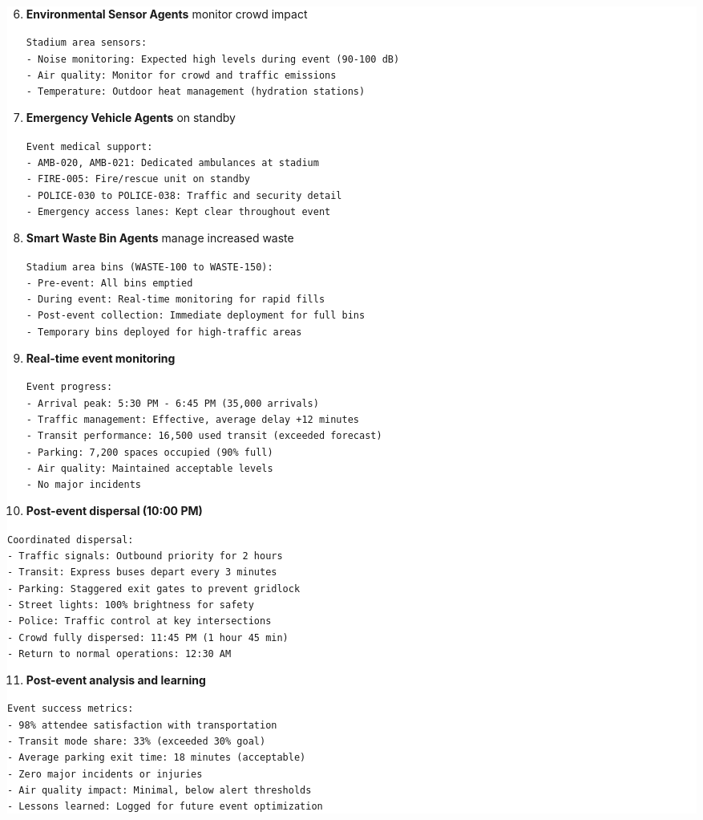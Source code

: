 6. **Environmental Sensor Agents** monitor crowd impact
   ```
   Stadium area sensors:
   - Noise monitoring: Expected high levels during event (90-100 dB)
   - Air quality: Monitor for crowd and traffic emissions
   - Temperature: Outdoor heat management (hydration stations)
   ```

7. **Emergency Vehicle Agents** on standby
   ```
   Event medical support:
   - AMB-020, AMB-021: Dedicated ambulances at stadium
   - FIRE-005: Fire/rescue unit on standby
   - POLICE-030 to POLICE-038: Traffic and security detail
   - Emergency access lanes: Kept clear throughout event
   ```

8. **Smart Waste Bin Agents** manage increased waste
   ```
   Stadium area bins (WASTE-100 to WASTE-150):
   - Pre-event: All bins emptied
   - During event: Real-time monitoring for rapid fills
   - Post-event collection: Immediate deployment for full bins
   - Temporary bins deployed for high-traffic areas
   ```

9. **Real-time event monitoring**
   ```
   Event progress:
   - Arrival peak: 5:30 PM - 6:45 PM (35,000 arrivals)
   - Traffic management: Effective, average delay +12 minutes
   - Transit performance: 16,500 used transit (exceeded forecast)
   - Parking: 7,200 spaces occupied (90% full)
   - Air quality: Maintained acceptable levels
   - No major incidents
   ```

10. **Post-event dispersal (10:00 PM)**
   ```
   Coordinated dispersal:
   - Traffic signals: Outbound priority for 2 hours
   - Transit: Express buses depart every 3 minutes
   - Parking: Staggered exit gates to prevent gridlock
   - Street lights: 100% brightness for safety
   - Police: Traffic control at key intersections
   - Crowd fully dispersed: 11:45 PM (1 hour 45 min)
   - Return to normal operations: 12:30 AM
   ```

11. **Post-event analysis and learning**
   ```
   Event success metrics:
   - 98% attendee satisfaction with transportation
   - Transit mode share: 33% (exceeded 30% goal)
   - Average parking exit time: 18 minutes (acceptable)
   - Zero major incidents or injuries
   - Air quality impact: Minimal, below alert thresholds
   - Lessons learned: Logged for future event optimization
   ```
